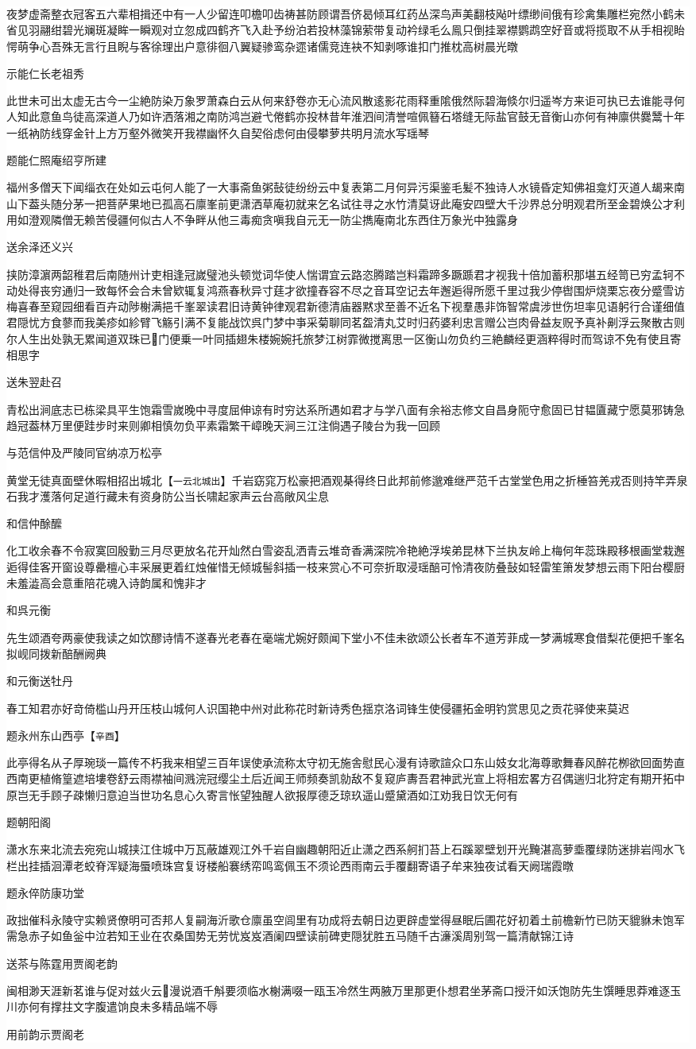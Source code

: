 夜梦虚斋整衣冠客五六辈相揖还中有一人少留连叩檐叩齿祷甚防顾谓吾侪曷倾耳红药丛深鸟声美翻枝飐叶缥缈间俄有珍禽集雕栏宛然小鹤未省见羽翮绀碧光斓斑凝眸一瞬观对立忽成四鹤齐飞入赴予纷泊若投林藻锦萦带复动衿绿毛么鳯只倒挂翠襟鹦鹉空好音或将揽取不从手相视眙愕萌争心吾殊无言行且睨与客徐理出户意徘徊八翼疑骖鸾杂遝诸儒竞连袂不知剥啄谁扣门推枕高树晨光暾  

示能仁长老祖秀  

此世未可出太虚无古今一尘絶防染万象罗萧森白云从何来舒卷亦无心流风散逺影花雨释重隂俄然际碧海倐尔归遥岑方来讵可执已去谁能寻何人知此意鱼鸟徒高深道人乃如许洒落湘之南防鸿岂避弋倦鹤亦投林昔年淮泗间清誉喧佩簮石塔缝无际盐官鼓无音衡山亦何有神廪供爨鬵十年一纸衲防线穿金针上方万壑外微笑开我襟幽怀久自契俗虑何由侵攀萝共明月流水写瑶琴  

题能仁照庵绍亨所建  

福州多僧天下闻缁衣在处如云屯何人能了一大事斋鱼粥鼔徒纷纷云中复表第二月何异污渠鉴毛髪不独诗人水镜昏定知佛祖龛灯灭道人朅来南山下葢头随分茅一把菩萨果地已孤高石廪峯前更潇洒草庵初就来乞名试往寻之水竹清莫讶此庵安四壁大千沙界总分明观君所至金碧焕公才利用如澄观隣僧无赖苦侵疆何似古人不争畔从他三毒痴贪嗔我自元无一防尘擕庵南北东西住万象光中独露身  

送余泽还义兴  

挟防漳濵两韶稚君后南随州计吏相逢冠嵗璧池头顿觉词华使人惴谓宜云路恣腾踏岂料霜蹄多蹶踬君才视我十倍加蓄积那堪五经笥已穷孟轲不动处得丧穷通归一致每怀会合未曾欵辄复鸿燕春秋异寸莛才欲撞舂容不尽之音耳空记去年邂逅得所愿千里过我少停辔围炉烧栗忘夜分蹙雪访梅喜春至窥园细看百卉动陟榭满挹千峯翠读君旧诗黄钟律观君新德清庙器黙求至善不近名下视羣愚非饰智常虞涉世伤坦率见语躬行合谨细值君隠忧方食蓼而我美疹如紾臂飞觞引满不复能战饮呉门梦中亊采菊聊同茗盌清丸艾时归药婆利忠言赠公岂肉骨益友贶予真补劓浮云聚散古则尔人生出处孰无累闻道双珠已门便乗一叶同插翅朱楼婉婉托旅梦江树霏微搅离思一区衡山勿负约三絶麟经更涵粹得时而驾谅不免有使且寄相思字  

送朱翌赴召  

青松出涧底志已栋梁具平生饱霜雪嵗晚中寻度屈伸谅有时穷达系所遇如君才与学八面有余裕志修文自昌身阨守愈固已甘韫匵藏宁愿莫邪铸急趋冠葢林万里便跬步时来则卿相慎勿负平素霜繁干嶂晚天涧三江注倘遇子陵台为我一回顾  

与范信仲及严陵同官纳凉万松亭  

黄堂无徒真面壁休暇相招出城北【`一云北城出`】千岩窈窕万松豪把酒观棊得终日此邦前修邈难继严范千古堂堂色用之折棰笞羌戎否则持竿弄泉石我才濩落何足道行藏未有资身防公当长啸起家声云台高敞风尘息  

和信仲酴醿  

化工收余春不令寂寞回殷勤三月尽更放名花开灿然白雪姿乱洒青云堆竒香满深院冷艳絶浮埃弟昆林下兰执友岭上梅何年蕊珠殿移根画堂栽邂逅得佳客开窗设尊罍檀心丰采展更着红烛催惜无倾城髻斜插一枝来赏心不可奈折取浸瑶醅可怜清夜防叠鼔如轻雷笙箫发梦想云雨下阳台樱厨未羞澁高会意重陪花魂入诗韵属和愧非才  

和呉元衡  

先生颂酒夸两豪使我读之如饮醪诗情不遂春光老春在毫端尤婉好颇闻下堂小不佳未欲颂公长者车不道芳菲成一梦满城寒食借梨花便把千峯名拟岘同拨新醅酬阙典  

和元衡送牡丹  

春工知君亦好竒倚槛山丹开压枝山城何人识国艳中州对此称花时新诗秀色揺京洛词锋生使侵疆拓金明钓赏思见之贡花驿使来莫迟  

题永州东山西亭【`辛酉`】  

此亭得名从子厚琬琰一篇传不朽我来相望三百年误使承流称太守初无施舎慰民心漫有诗歌諠众口东山妓女北海尊歌舞春风醉花栁欲回面势直西南更植脩篁遮培塿卷舒云雨襟袖间溅浣冠缨尘土后近闻王师频奏凯勍敌不复窥庐夀吾君神武光宣上将相宏畧方召偶遄归北狩定有期开拓中原岂无手顾子疎懒归意迫当世功名息心久寄言怅望独醒人欲报厚德乏琼玖遥山蹙黛酒如江劝我日饮无何有  

题朝阳阁  

潇水东来北流去宛宛山城挟江住城中万瓦蔽雄观江外千岩自幽趣朝阳近止潇之西系舸扪苔上石蹊翠壁划开光黤湛高萝埀覆绿防迷排岩闯水飞栏出挂插洄潭老蛟脊浑疑海蜃喷珠宫复讶楼船褰绣帟鸣鸾佩玉不须论西雨南云手覆翻寄语子牟来独夜试看天阙瑞霞暾  

题永倅防康功堂  

政拙催科永陵守实赖贤僚明可否邦人复嗣海沂歌仓廪虽空闾里有功成将去朝日边更辟虚堂得昼眠后圃花好初着土前檐新竹已防天貔貅未饱军需急赤子如鱼釡中泣若知王业在农桑国势无劳忧岌岌酒阑四壁读前碑吏隠犹胜五马随千古濓溪周别驾一篇清献锦江诗  

送茶与陈霆用贾阁老韵  

闽相渺天涯新茗谁与促对兹火云漫说酒千斛要须临水榭满啜一瓯玉冷然生两腋万里那更仆想君坐茅斋口授汗如沃饱防先生馔睡思莽难逐玉川亦何有撑拄文字腹遣饷良未多精品端不辱  

用前韵示贾阁老  
